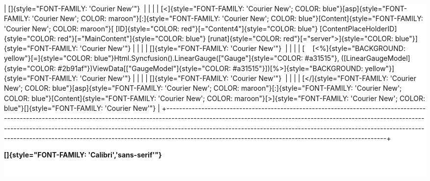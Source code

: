 | []{style="FONT-FAMILY: 'Courier New'"}                                                                                                                                                                                                                                                                                                                                                                                                                                              |
|                                                                                                                                                                                                                                                                                                                                                                                                                                                                                     |
| [\<]{style="FONT-FAMILY: 'Courier New'; COLOR: blue"}[asp]{style="FONT-FAMILY: 'Courier New'; COLOR: maroon"}[:]{style="FONT-FAMILY: 'Courier New'; COLOR: blue"}[Content]{style="FONT-FAMILY: 'Courier New'; COLOR: maroon"}[ [ID]{style="COLOR: red"}[=\"Content4\"]{style="COLOR: blue"} [ContentPlaceHolderID]{style="COLOR: red"}[=\"MainContent\"]{style="COLOR: blue"} [runat]{style="COLOR: red"}[=\"server\"\>]{style="COLOR: blue"}]{style="FONT-FAMILY: 'Courier New'"}  |
|                                                                                                                                                                                                                                                                                                                                                                                                                                                                                     |
| []{style="FONT-FAMILY: 'Courier New'"}                                                                                                                                                                                                                                                                                                                                                                                                                                              |
|                                                                                                                                                                                                                                                                                                                                                                                                                                                                                     |
| [    [\<%]{style="BACKGROUND: yellow"}[=]{style="COLOR: blue"}Html.Syncfusion().LinearGauge([\"Gauge\"]{style="COLOR: #a31515"}, ([LinearGaugeModel]{style="COLOR: #2b91af"})ViewData\[[\"GaugeModel\"]{style="COLOR: #a31515"}\])[%\>]{style="BACKGROUND: yellow"}]{style="FONT-FAMILY: 'Courier New'"}                                                                                                                                                                            |
|                                                                                                                                                                                                                                                                                                                                                                                                                                                                                     |
| []{style="FONT-FAMILY: 'Courier New'"}                                                                                                                                                                                                                                                                                                                                                                                                                                              |
|                                                                                                                                                                                                                                                                                                                                                                                                                                                                                     |
| [\</]{style="FONT-FAMILY: 'Courier New'; COLOR: blue"}[asp]{style="FONT-FAMILY: 'Courier New'; COLOR: maroon"}[:]{style="FONT-FAMILY: 'Courier New'; COLOR: blue"}[Content]{style="FONT-FAMILY: 'Courier New'; COLOR: maroon"}[\>]{style="FONT-FAMILY: 'Courier New'; COLOR: blue"}[]{style="FONT-FAMILY: 'Courier New'"}                                                                                                                                                           |
+-------------------------------------------------------------------------------------------------------------------------------------------------------------------------------------------------------------------------------------------------------------------------------------------------------------------------------------------------------------------------------------------------------------------------------------------------------------------------------------+

**[]{style="FONT-FAMILY: 'Calibri','sans-serif'"}** 

 
